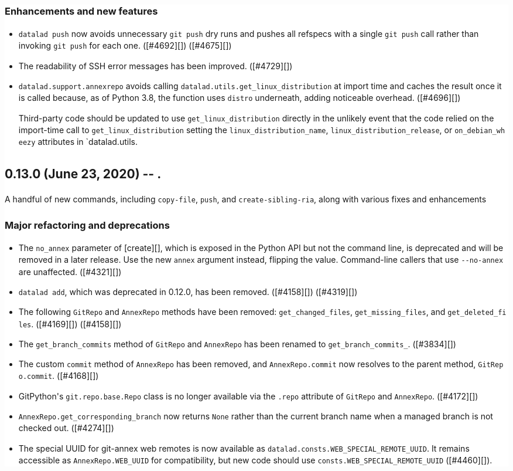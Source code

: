 ### Enhancements and new features

- `datalad push` now avoids unnecessary `git push` dry runs and pushes
  all refspecs with a single `git push` call rather than invoking `git
  push` for each one.  ([#4692][]) ([#4675][])

- The readability of SSH error messages has been improved.  ([#4729][])

- `datalad.support.annexrepo` avoids calling
  `datalad.utils.get_linux_distribution` at import time and caches the
  result once it is called because, as of Python 3.8, the function
  uses `distro` underneath, adding noticeable overhead.  ([#4696][])

  Third-party code should be updated to use `get_linux_distribution`
  directly in the unlikely event that the code relied on the
  import-time call to `get_linux_distribution` setting the
  `linux_distribution_name`, `linux_distribution_release`, or
  `on_debian_wheezy` attributes in `datalad.utils.


## 0.13.0 (June 23, 2020) -- .

A handful of new commands, including `copy-file`, `push`, and
`create-sibling-ria`, along with various fixes and enhancements

### Major refactoring and deprecations

- The `no_annex` parameter of [create][], which is exposed in the
  Python API but not the command line, is deprecated and will be
  removed in a later release.  Use the new `annex` argument instead,
  flipping the value.  Command-line callers that use `--no-annex` are
  unaffected.  ([#4321][])

- `datalad add`, which was deprecated in 0.12.0, has been removed.
  ([#4158][]) ([#4319][])

- The following `GitRepo` and `AnnexRepo` methods have been removed:
  `get_changed_files`, `get_missing_files`, and `get_deleted_files`.
  ([#4169][]) ([#4158][])

- The `get_branch_commits` method of `GitRepo` and `AnnexRepo` has
  been renamed to `get_branch_commits_`.  ([#3834][])

- The custom `commit` method of `AnnexRepo` has been removed, and
  `AnnexRepo.commit` now resolves to the parent method,
  `GitRepo.commit`.  ([#4168][])

- GitPython's `git.repo.base.Repo` class is no longer available via
  the `.repo` attribute of `GitRepo` and `AnnexRepo`.  ([#4172][])

- `AnnexRepo.get_corresponding_branch` now returns `None` rather than
  the current branch name when a managed branch is not checked out.
  ([#4274][])

- The special UUID for git-annex web remotes is now available as
  `datalad.consts.WEB_SPECIAL_REMOTE_UUID`.  It remains accessible as
  `AnnexRepo.WEB_UUID` for compatibility, but new code should use
  `consts.WEB_SPECIAL_REMOTE_UUID` ([#4460][]).

